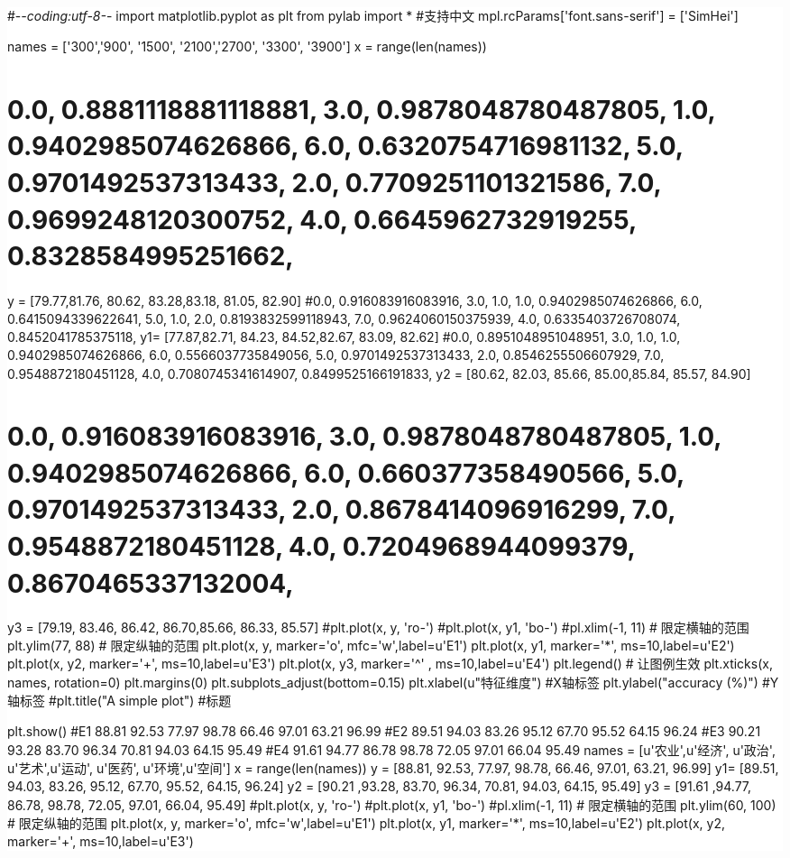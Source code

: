




#-*-coding:utf-8-*-
import matplotlib.pyplot as plt
from pylab import *                                 #支持中文
mpl.rcParams['font.sans-serif'] = ['SimHei']

names = ['300','900', '1500', '2100','2700', '3300', '3900']
x = range(len(names))
# 0.0, 0.8881118881118881, 3.0, 0.9878048780487805, 1.0, 0.9402985074626866, 6.0, 0.6320754716981132, 5.0, 0.9701492537313433, 2.0, 0.7709251101321586, 7.0, 0.9699248120300752, 4.0, 0.6645962732919255, 0.8328584995251662,
y = [79.77,81.76, 80.62, 83.28,83.18, 81.05, 82.90]
#0.0, 0.916083916083916, 3.0, 1.0, 1.0, 0.9402985074626866, 6.0, 0.6415094339622641, 5.0, 1.0, 2.0, 0.8193832599118943, 7.0, 0.9624060150375939, 4.0, 0.6335403726708074, 0.8452041785375118,
y1= [77.87,82.71, 84.23,  84.52,82.67, 83.09, 82.62]
#0.0, 0.8951048951048951, 3.0, 1.0, 1.0, 0.9402985074626866, 6.0, 0.5566037735849056, 5.0, 0.9701492537313433, 2.0, 0.8546255506607929, 7.0, 0.9548872180451128, 4.0, 0.7080745341614907, 0.8499525166191833,
y2 = [80.62, 82.03, 85.66, 85.00,85.84, 85.57, 84.90]
# 0.0, 0.916083916083916, 3.0, 0.9878048780487805, 1.0, 0.9402985074626866, 6.0, 0.660377358490566, 5.0, 0.9701492537313433, 2.0, 0.8678414096916299, 7.0, 0.9548872180451128, 4.0, 0.7204968944099379, 0.8670465337132004,
y3 = [79.19, 83.46, 86.42, 86.70,85.66, 86.33, 85.57]
#plt.plot(x, y, 'ro-')
#plt.plot(x, y1, 'bo-')
#pl.xlim(-1, 11)  # 限定横轴的范围
plt.ylim(77, 88)  # 限定纵轴的范围
plt.plot(x, y,  marker='o', mfc='w',label=u'E1')
plt.plot(x, y1, marker='*', ms=10,label=u'E2')
plt.plot(x, y2, marker='+',  ms=10,label=u'E3')
plt.plot(x, y3, marker='^' , ms=10,label=u'E4')
plt.legend()  # 让图例生效
plt.xticks(x, names, rotation=0)
plt.margins(0)
plt.subplots_adjust(bottom=0.15)
plt.xlabel(u"特征维度") #X轴标签
plt.ylabel("accuracy (%)") #Y轴标签
#plt.title("A simple plot") #标题

plt.show()
#E1	88.81	92.53	77.97	98.78	66.46	97.01	63.21	96.99
#E2	89.51	94.03	83.26	95.12	67.70	95.52	64.15	96.24
#E3	90.21	93.28	83.70	96.34	70.81	94.03	64.15	95.49
#E4	91.61	94.77	86.78	98.78	72.05	97.01	66.04	95.49
names = [u'农业',u'经济', u'政治', u'艺术',u'运动', u'医药', u'环境',u'空间']
x = range(len(names))
y = [88.81,	92.53,	77.97,	98.78,	66.46,	97.01,	63.21,	96.99]
y1= [89.51,	94.03,	83.26,	95.12,	67.70,	95.52,	64.15,	96.24]
y2 = [90.21	,93.28,	83.70,	96.34,	70.81,	94.03,	64.15,	95.49]
y3 = [91.61	,94.77,	86.78,	98.78,	72.05,	97.01,	66.04,	95.49]
#plt.plot(x, y, 'ro-')
#plt.plot(x, y1, 'bo-')
#pl.xlim(-1, 11)  # 限定横轴的范围
plt.ylim(60, 100)  # 限定纵轴的范围
plt.plot(x, y,  marker='o', mfc='w',label=u'E1')
plt.plot(x, y1, marker='*', ms=10,label=u'E2')
plt.plot(x, y2, marker='+',  ms=10,label=u'E3')